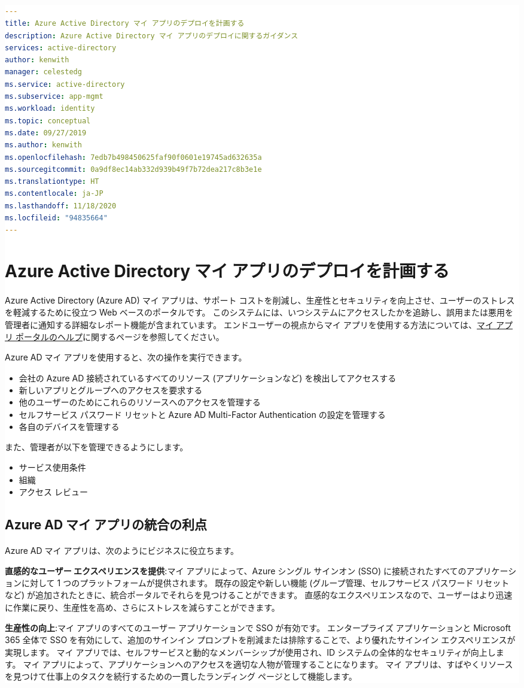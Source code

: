 ```yaml
---
title: Azure Active Directory マイ アプリのデプロイを計画する
description: Azure Active Directory マイ アプリのデプロイに関するガイダンス
services: active-directory
author: kenwith
manager: celestedg
ms.service: active-directory
ms.subservice: app-mgmt
ms.workload: identity
ms.topic: conceptual
ms.date: 09/27/2019
ms.author: kenwith
ms.openlocfilehash: 7edb7b498450625faf90f0601e19745ad632635a
ms.sourcegitcommit: 0a9df8ec14ab332d939b49f7b72dea217c8b3e1e
ms.translationtype: HT
ms.contentlocale: ja-JP
ms.lasthandoff: 11/18/2020
ms.locfileid: "94835664"
---
```

# <a name="plan-an-azure-active-directory-my-apps-deployment"></a>Azure Active Directory マイ アプリのデプロイを計画する

Azure Active Directory (Azure AD) マイ アプリは、サポート コストを削減し、生産性とセキュリティを向上させ、ユーザーのストレスを軽減するために役立つ Web ベースのポータルです。 このシステムには、いつシステムにアクセスしたかを追跡し、誤用または悪用を管理者に通知する詳細なレポート機能が含まれています。 エンドユーザーの視点からマイ アプリを使用する方法については、[マイ アプリ ポータルのヘルプ](../user-help/my-apps-portal-end-user-access.md)に関するページを参照してください。

Azure AD マイ アプリを使用すると、次の操作を実行できます。

* 会社の Azure AD 接続されているすべてのリソース (アプリケーションなど) を検出してアクセスする
* 新しいアプリとグループへのアクセスを要求する
* 他のユーザーのためにこれらのリソースへのアクセスを管理する
* セルフサービス パスワード リセットと Azure AD Multi-Factor Authentication の設定を管理する
* 各自のデバイスを管理する

また、管理者が以下を管理できるようにします。

* サービス使用条件
* 組織
* アクセス レビュー


## <a name="benefits-of-azure-ad-my-apps-integration"></a>Azure AD マイ アプリの統合の利点

Azure AD マイ アプリは、次のようにビジネスに役立ちます。

**直感的なユーザー エクスペリエンスを提供**:マイ アプリによって、Azure シングル サインオン (SSO) に接続されたすべてのアプリケーションに対して 1 つのプラットフォームが提供されます。 既存の設定や新しい機能 (グループ管理、セルフサービス パスワード リセット など) が追加されたときに、統合ポータルでそれらを見つけることができます。 直感的なエクスペリエンスなので、ユーザーはより迅速に作業に戻り、生産性を高め、さらにストレスを減らすことができます。

**生産性の向上**:マイ アプリのすべてのユーザー アプリケーションで SSO が有効です。 エンタープライズ アプリケーションと Microsoft 365 全体で SSO を有効にして、追加のサインイン プロンプトを削減または排除することで、より優れたサインイン エクスペリエンスが実現します。 マイ アプリでは、セルフサービスと動的なメンバーシップが使用され、ID システムの全体的なセキュリティが向上します。 マイ アプリによって、アプリケーションへのアクセスを適切な人物が管理することになります。 マイ アプリは、すばやくリソースを見つけて仕事上のタスクを続行するための一貫したランディング ページとして機能します。
